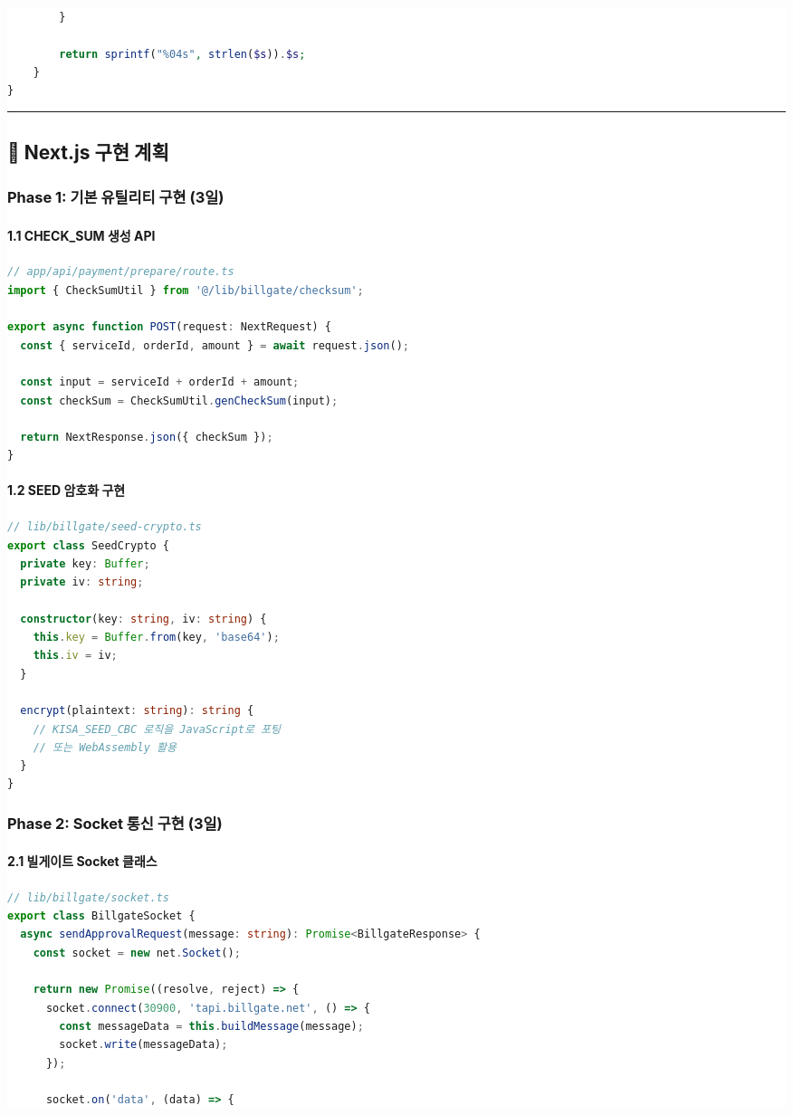 ```php
        }
        
        return sprintf("%04s", strlen($s)).$s;
    }
}
```

---

## 🎯 Next.js 구현 계획

### Phase 1: 기본 유틸리티 구현 (3일)

#### 1.1 CHECK_SUM 생성 API
```typescript
// app/api/payment/prepare/route.ts
import { CheckSumUtil } from '@/lib/billgate/checksum';

export async function POST(request: NextRequest) {
  const { serviceId, orderId, amount } = await request.json();
  
  const input = serviceId + orderId + amount;
  const checkSum = CheckSumUtil.genCheckSum(input);
  
  return NextResponse.json({ checkSum });
}
```

#### 1.2 SEED 암호화 구현
```typescript
// lib/billgate/seed-crypto.ts
export class SeedCrypto {
  private key: Buffer;
  private iv: string;
  
  constructor(key: string, iv: string) {
    this.key = Buffer.from(key, 'base64');
    this.iv = iv;
  }
  
  encrypt(plaintext: string): string {
    // KISA_SEED_CBC 로직을 JavaScript로 포팅
    // 또는 WebAssembly 활용
  }
}
```

### Phase 2: Socket 통신 구현 (3일)

#### 2.1 빌게이트 Socket 클래스
```typescript
// lib/billgate/socket.ts
export class BillgateSocket {
  async sendApprovalRequest(message: string): Promise<BillgateResponse> {
    const socket = new net.Socket();
    
    return new Promise((resolve, reject) => {
      socket.connect(30900, 'tapi.billgate.net', () => {
        const messageData = this.buildMessage(message);
        socket.write(messageData);
      });
      
      socket.on('data', (data) => {
```